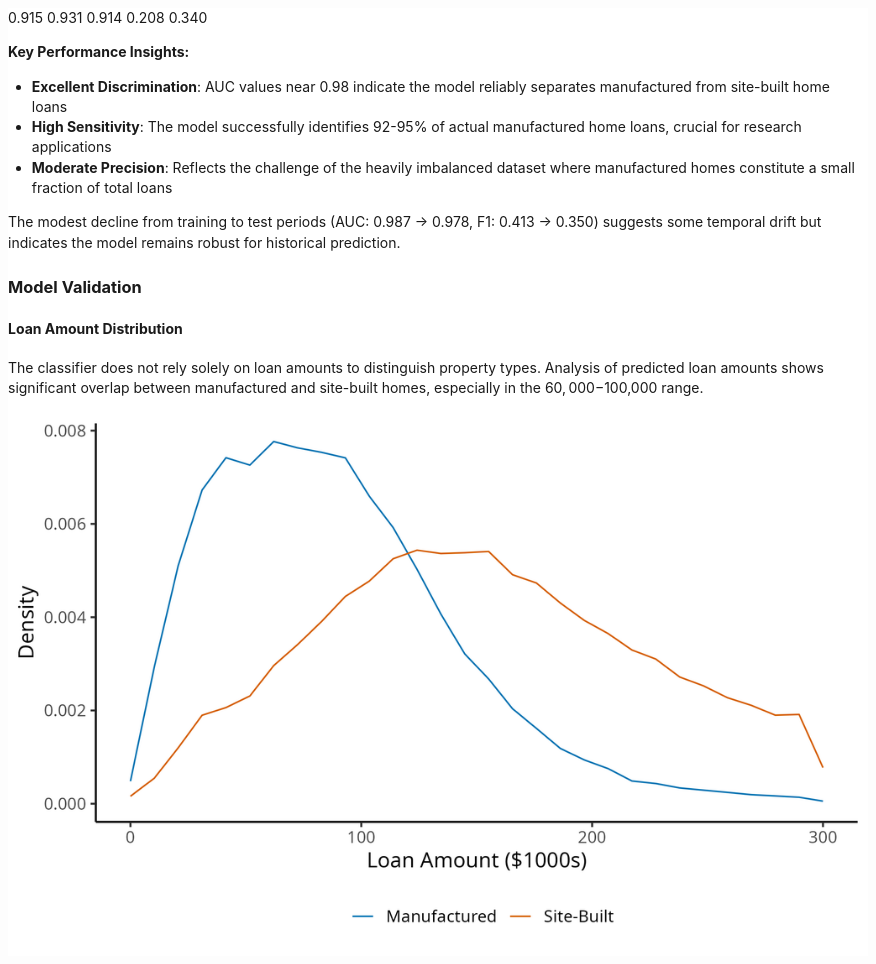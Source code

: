   <td style="text-align:right;"> 0.915 </td>
   <td style="text-align:right;"> 0.931 </td>
   <td style="text-align:right;"> 0.914 </td>
   <td style="text-align:right;"> 0.208 </td>
   <td style="text-align:right;"> 0.340 </td>
  </tr>
</tbody>
</table>
</body>

**Key Performance Insights:**

- **Excellent Discrimination**: AUC values near 0.98 indicate the model reliably separates manufactured from site-built home loans
- **High Sensitivity**: The model successfully identifies 92-95% of actual manufactured home loans, crucial for research applications
- **Moderate Precision**: Reflects the challenge of the heavily imbalanced dataset where manufactured homes constitute a small fraction of total loans

The modest decline from training to test periods (AUC: 0.987 → 0.978, F1: 0.413 → 0.350) suggests some temporal drift but indicates the model remains robust for historical prediction.

### Model Validation

#### Loan Amount Distribution

The classifier does not rely solely on loan amounts to distinguish property types. Analysis of predicted loan amounts shows significant overlap between manufactured and site-built homes, especially in the $60,000-$100,000 range.

![Loan Amounts by Property Type](https://github.com/williamsca/manufactured-hmda/blob/main/results/plots/loan_amounts_by_imputed_type.png?raw=true)
